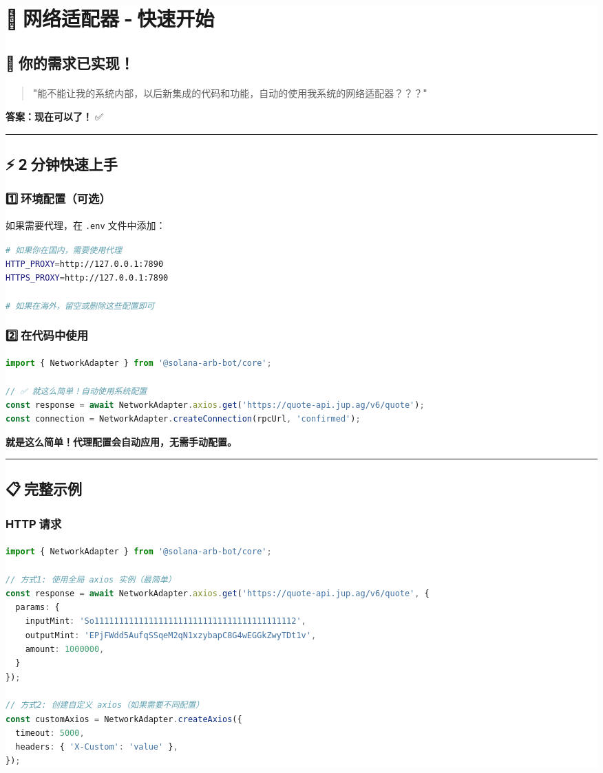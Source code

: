 # 🚀 网络适配器 - 快速开始

## 🎯 你的需求已实现！

> "能不能让我的系统内部，以后新集成的代码和功能，自动的使用我系统的网络适配器？？？"

**答案：现在可以了！** ✅

---

## ⚡ 2 分钟快速上手

### 1️⃣ 环境配置（可选）

如果需要代理，在 `.env` 文件中添加：

```bash
# 如果你在国内，需要使用代理
HTTP_PROXY=http://127.0.0.1:7890
HTTPS_PROXY=http://127.0.0.1:7890

# 如果在海外，留空或删除这些配置即可
```

### 2️⃣ 在代码中使用

```typescript
import { NetworkAdapter } from '@solana-arb-bot/core';

// ✅ 就这么简单！自动使用系统配置
const response = await NetworkAdapter.axios.get('https://quote-api.jup.ag/v6/quote');
const connection = NetworkAdapter.createConnection(rpcUrl, 'confirmed');
```

**就是这么简单！代理配置会自动应用，无需手动配置。**

---

## 📋 完整示例

### HTTP 请求

```typescript
import { NetworkAdapter } from '@solana-arb-bot/core';

// 方式1: 使用全局 axios 实例（最简单）
const response = await NetworkAdapter.axios.get('https://quote-api.jup.ag/v6/quote', {
  params: {
    inputMint: 'So11111111111111111111111111111111111111112',
    outputMint: 'EPjFWdd5AufqSSqeM2qN1xzybapC8G4wEGGkZwyTDt1v',
    amount: 1000000,
  }
});

// 方式2: 创建自定义 axios（如果需要不同配置）
const customAxios = NetworkAdapter.createAxios({
  timeout: 5000,
  headers: { 'X-Custom': 'value' },
});
```
